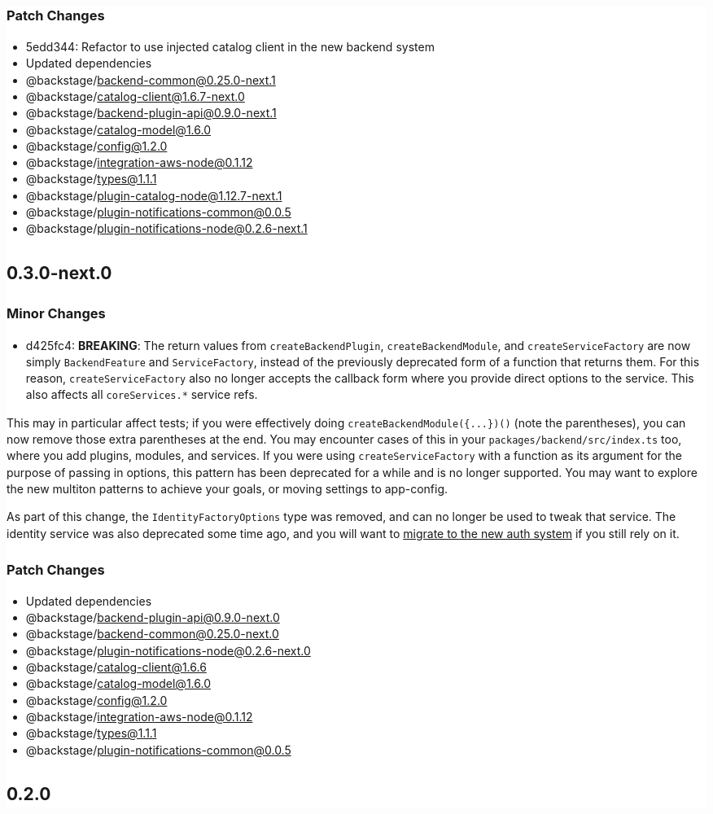 ### Patch Changes

- 5edd344: Refactor to use injected catalog client in the new backend system
- Updated dependencies
 - @backstage/backend-common@0.25.0-next.1
 - @backstage/catalog-client@1.6.7-next.0
 - @backstage/backend-plugin-api@0.9.0-next.1
 - @backstage/catalog-model@1.6.0
 - @backstage/config@1.2.0
 - @backstage/integration-aws-node@0.1.12
 - @backstage/types@1.1.1
 - @backstage/plugin-catalog-node@1.12.7-next.1
 - @backstage/plugin-notifications-common@0.0.5
 - @backstage/plugin-notifications-node@0.2.6-next.1

## 0.3.0-next.0

### Minor Changes

- d425fc4: **BREAKING**: The return values from `createBackendPlugin`, `createBackendModule`, and `createServiceFactory` are now simply `BackendFeature` and `ServiceFactory`, instead of the previously deprecated form of a function that returns them. For this reason, `createServiceFactory` also no longer accepts the callback form where you provide direct options to the service. This also affects all `coreServices.*` service refs.

 This may in particular affect tests; if you were effectively doing `createBackendModule({...})()` (note the parentheses), you can now remove those extra parentheses at the end. You may encounter cases of this in your `packages/backend/src/index.ts` too, where you add plugins, modules, and services. If you were using `createServiceFactory` with a function as its argument for the purpose of passing in options, this pattern has been deprecated for a while and is no longer supported. You may want to explore the new multiton patterns to achieve your goals, or moving settings to app-config.

 As part of this change, the `IdentityFactoryOptions` type was removed, and can no longer be used to tweak that service. The identity service was also deprecated some time ago, and you will want to [migrate to the new auth system](https://backstage.io/docs/tutorials/auth-service-migration) if you still rely on it.

### Patch Changes

- Updated dependencies
 - @backstage/backend-plugin-api@0.9.0-next.0
 - @backstage/backend-common@0.25.0-next.0
 - @backstage/plugin-notifications-node@0.2.6-next.0
 - @backstage/catalog-client@1.6.6
 - @backstage/catalog-model@1.6.0
 - @backstage/config@1.2.0
 - @backstage/integration-aws-node@0.1.12
 - @backstage/types@1.1.1
 - @backstage/plugin-notifications-common@0.0.5

## 0.2.0
